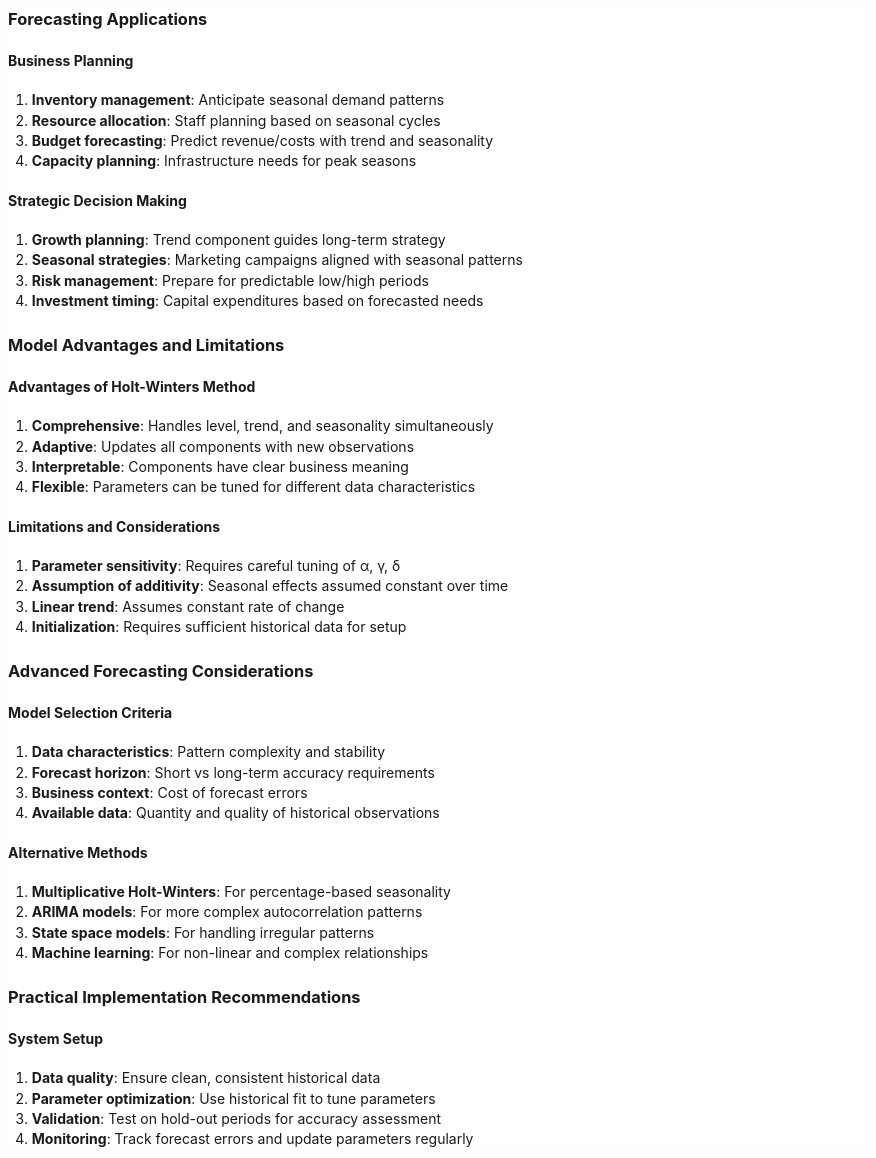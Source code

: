 ### Forecasting Applications

#### Business Planning
1. **Inventory management**: Anticipate seasonal demand patterns
2. **Resource allocation**: Staff planning based on seasonal cycles  
3. **Budget forecasting**: Predict revenue/costs with trend and seasonality
4. **Capacity planning**: Infrastructure needs for peak seasons

#### Strategic Decision Making
1. **Growth planning**: Trend component guides long-term strategy
2. **Seasonal strategies**: Marketing campaigns aligned with seasonal patterns
3. **Risk management**: Prepare for predictable low/high periods
4. **Investment timing**: Capital expenditures based on forecasted needs

### Model Advantages and Limitations

#### Advantages of Holt-Winters Method
1. **Comprehensive**: Handles level, trend, and seasonality simultaneously
2. **Adaptive**: Updates all components with new observations
3. **Interpretable**: Components have clear business meaning
4. **Flexible**: Parameters can be tuned for different data characteristics

#### Limitations and Considerations
1. **Parameter sensitivity**: Requires careful tuning of α, γ, δ
2. **Assumption of additivity**: Seasonal effects assumed constant over time
3. **Linear trend**: Assumes constant rate of change
4. **Initialization**: Requires sufficient historical data for setup

### Advanced Forecasting Considerations

#### Model Selection Criteria
1. **Data characteristics**: Pattern complexity and stability
2. **Forecast horizon**: Short vs long-term accuracy requirements
3. **Business context**: Cost of forecast errors
4. **Available data**: Quantity and quality of historical observations

#### Alternative Methods
1. **Multiplicative Holt-Winters**: For percentage-based seasonality
2. **ARIMA models**: For more complex autocorrelation patterns
3. **State space models**: For handling irregular patterns
4. **Machine learning**: For non-linear and complex relationships

### Practical Implementation Recommendations

#### System Setup
1. **Data quality**: Ensure clean, consistent historical data
2. **Parameter optimization**: Use historical fit to tune parameters
3. **Validation**: Test on hold-out periods for accuracy assessment
4. **Monitoring**: Track forecast errors and update parameters regularly
